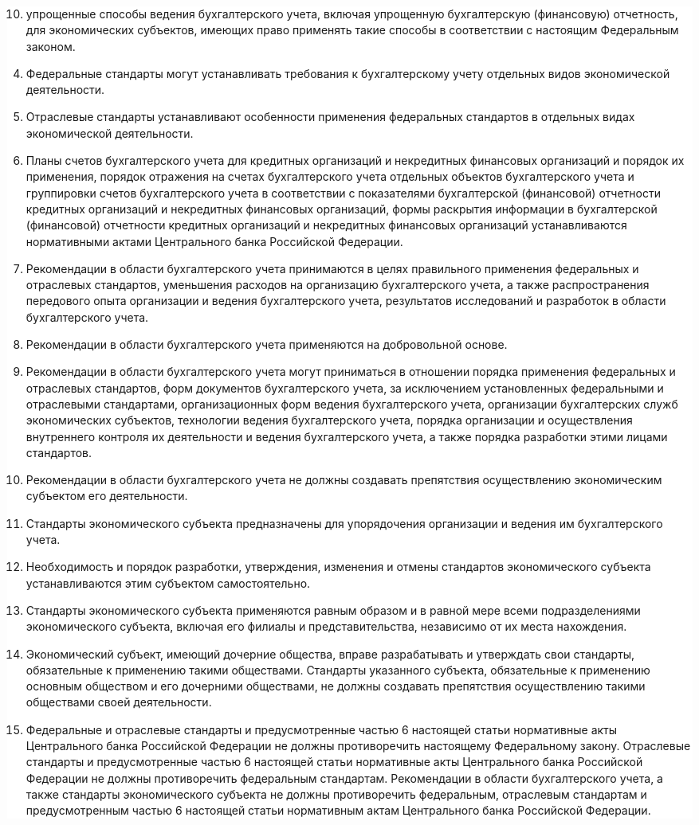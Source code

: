 10) упрощенные способы ведения бухгалтерского учета, включая упрощенную бухгалтерскую (финансовую) отчетность, для экономических субъектов, имеющих право применять такие способы в соответствии с настоящим Федеральным законом.

4. Федеральные стандарты могут устанавливать требования к бухгалтерскому учету отдельных видов экономической деятельности.

5. Отраслевые стандарты устанавливают особенности применения федеральных стандартов в отдельных видах экономической деятельности.

6. Планы счетов бухгалтерского учета для кредитных организаций и некредитных финансовых организаций и порядок их применения, порядок отражения на счетах бухгалтерского учета отдельных объектов бухгалтерского учета и группировки счетов бухгалтерского учета в соответствии с показателями бухгалтерской (финансовой) отчетности кредитных организаций и некредитных финансовых организаций, формы раскрытия информации в бухгалтерской (финансовой) отчетности кредитных организаций и некредитных финансовых организаций устанавливаются нормативными актами Центрального банка Российской Федерации.

7. Рекомендации в области бухгалтерского учета принимаются в целях правильного применения федеральных и отраслевых стандартов, уменьшения расходов на организацию бухгалтерского учета, а также распространения передового опыта организации и ведения бухгалтерского учета, результатов исследований и разработок в области бухгалтерского учета.

8. Рекомендации в области бухгалтерского учета применяются на добровольной основе.

9. Рекомендации в области бухгалтерского учета могут приниматься в отношении порядка применения федеральных и отраслевых стандартов, форм документов бухгалтерского учета, за исключением установленных федеральными и отраслевыми стандартами, организационных форм ведения бухгалтерского учета, организации бухгалтерских служб экономических субъектов, технологии ведения бухгалтерского учета, порядка организации и осуществления внутреннего контроля их деятельности и ведения бухгалтерского учета, а также порядка разработки этими лицами стандартов.

10. Рекомендации в области бухгалтерского учета не должны создавать препятствия осуществлению экономическим субъектом его деятельности.

11. Стандарты экономического субъекта предназначены для упорядочения организации и ведения им бухгалтерского учета.

12. Необходимость и порядок разработки, утверждения, изменения и отмены стандартов экономического субъекта устанавливаются этим субъектом самостоятельно.

13. Стандарты экономического субъекта применяются равным образом и в равной мере всеми подразделениями экономического субъекта, включая его филиалы и представительства, независимо от их места нахождения.

14. Экономический субъект, имеющий дочерние общества, вправе разрабатывать и утверждать свои стандарты, обязательные к применению такими обществами. Стандарты указанного субъекта, обязательные к применению основным обществом и его дочерними обществами, не должны создавать препятствия осуществлению такими обществами своей деятельности.

15. Федеральные и отраслевые стандарты и предусмотренные частью 6 настоящей статьи нормативные акты Центрального банка Российской Федерации не должны противоречить настоящему Федеральному закону. Отраслевые стандарты и предусмотренные частью 6 настоящей статьи нормативные акты Центрального банка Российской Федерации не должны противоречить федеральным стандартам. Рекомендации в области бухгалтерского учета, а также стандарты экономического субъекта не должны противоречить федеральным, отраслевым стандартам и предусмотренным частью 6 настоящей статьи нормативным актам Центрального банка Российской Федерации.
